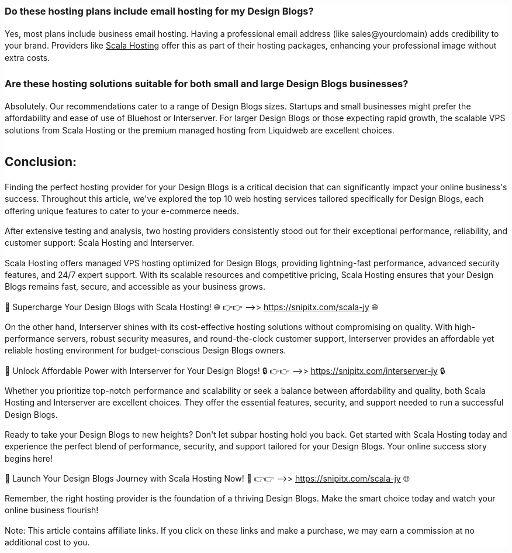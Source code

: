 ### Do these hosting plans include email hosting for my Design Blogs? 
Yes, most plans include business email hosting. Having a professional email address (like sales@yourdomain) adds credibility to your brand. Providers like [Scala Hosting](https://snipitx.com/scala-jy) offer this as part of their hosting packages, enhancing your professional image without extra costs.

### Are these hosting solutions suitable for both small and large Design Blogs businesses? 
Absolutely. Our recommendations cater to a range of Design Blogs sizes. Startups and small businesses might prefer the affordability and ease of use of Bluehost or Interserver. For larger Design Blogs or those expecting rapid growth, the scalable VPS solutions from Scala Hosting or the premium managed hosting from Liquidweb are excellent choices.

## Conclusion:

Finding the perfect hosting provider for your Design Blogs is a critical decision that can significantly impact your online business's success. Throughout this article, we've explored the top 10 web hosting services tailored specifically for Design Blogs, each offering unique features to cater to your e-commerce needs.

After extensive testing and analysis, two hosting providers consistently stood out for their exceptional performance, reliability, and customer support: Scala Hosting and Interserver.

Scala Hosting offers managed VPS hosting optimized for Design Blogs, providing lightning-fast performance, advanced security features, and 24/7 expert support. With its scalable resources and competitive pricing, Scala Hosting ensures that your Design Blogs remains fast, secure, and accessible as your business grows.

🚀 Supercharge Your Design Blogs with Scala Hosting! 🌐
👉👉 -->> https://snipitx.com/scala-jy 🌐

On the other hand, Interserver shines with its cost-effective hosting solutions without compromising on quality. With high-performance servers, robust security measures, and round-the-clock customer support, Interserver provides an affordable yet reliable hosting environment for budget-conscious Design Blogs owners.

💸 Unlock Affordable Power with Interserver for Your Design Blogs! 🔒
👉👉 -->> https://snipitx.com/interserver-jy 🔒

Whether you prioritize top-notch performance and scalability or seek a balance between affordability and quality, both Scala Hosting and Interserver are excellent choices. They offer the essential features, security, and support needed to run a successful Design Blogs.

Ready to take your Design Blogs to new heights? Don't let subpar hosting hold you back. Get started with Scala Hosting today and experience the perfect blend of performance, security, and support tailored for your Design Blogs. Your online success story begins here!

🚀 Launch Your Design Blogs Journey with Scala Hosting Now! 🌟
👉👉 -->> https://snipitx.com/scala-jy 🌐

Remember, the right hosting provider is the foundation of a thriving Design Blogs. Make the smart choice today and watch your online business flourish!

Note: This article contains affiliate links. If you click on these links and make a purchase, we may earn a commission at no additional cost to you.